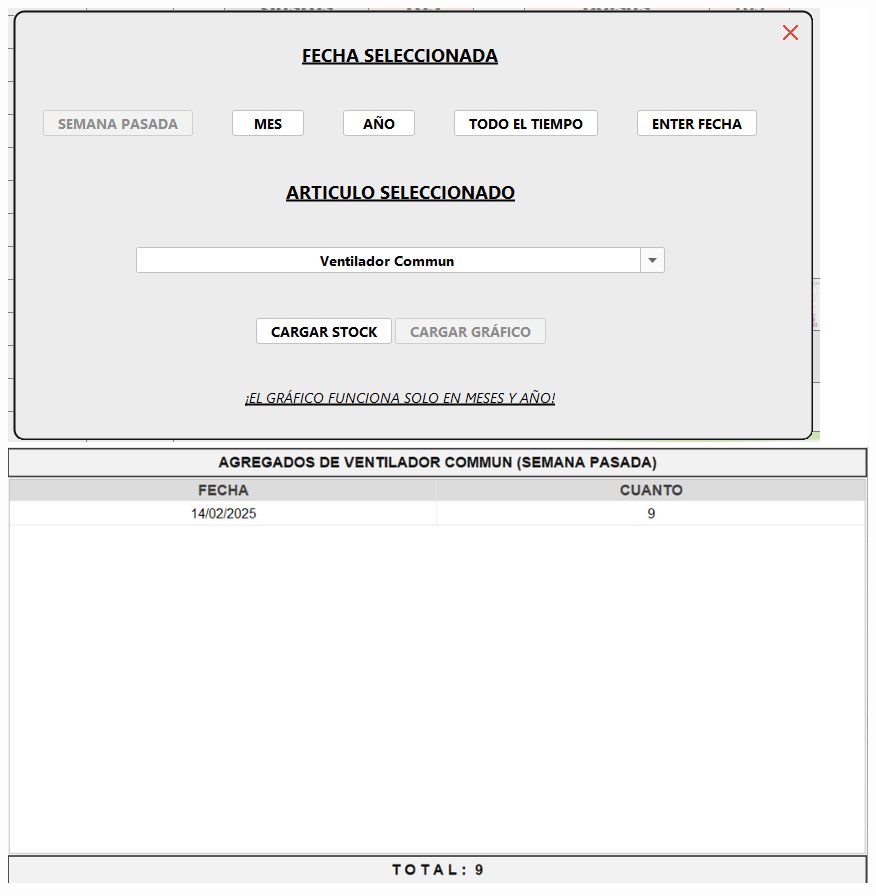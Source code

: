![alt text](https://github.com/cedrosfreeshop/cedrosfreeshop.github.io/blob/main/preview/stockdialog.png)
![alt text](https://github.com/cedrosfreeshop/cedrosfreeshop.github.io/blob/main/preview/stockitemadd.png)